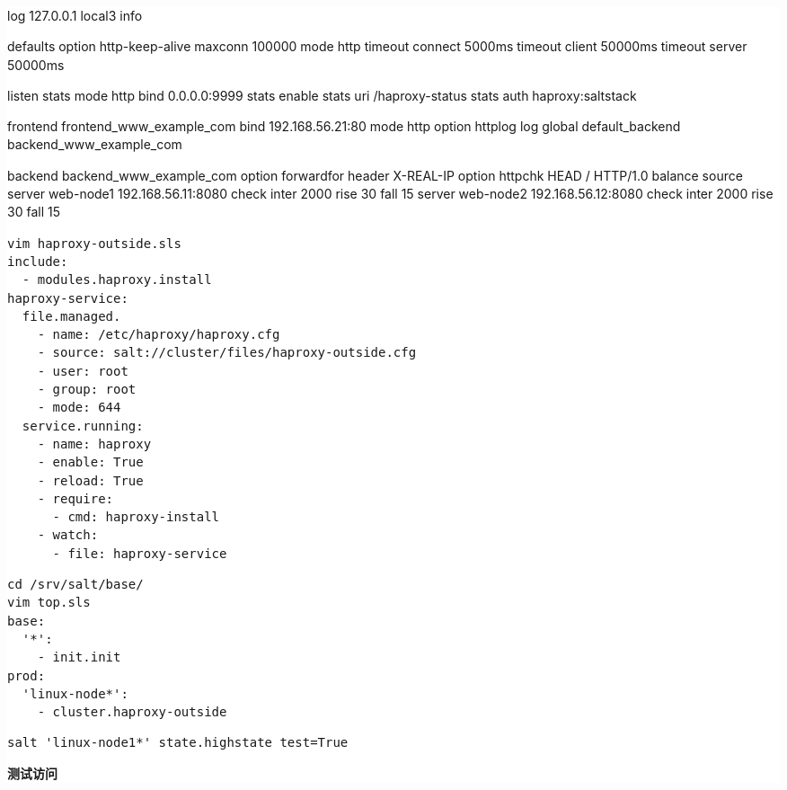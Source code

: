 log 127.0.0.1 local3 info

defaults
option http-keep-alive
maxconn 100000
mode http
timeout connect 5000ms
timeout client  50000ms
timeout server 50000ms

listen stats
mode http
bind 0.0.0.0:9999
stats enable
stats uri     /haproxy-status 
stats auth    haproxy:saltstack

frontend frontend_www_example_com
bind 192.168.56.21:80
mode http
option httplog
log global
    default_backend backend_www_example_com

backend backend_www_example_com
option forwardfor header X-REAL-IP
option httpchk HEAD / HTTP/1.0
balance source
server web-node1  192.168.56.11:8080 check inter 2000 rise 30 fall 15
server web-node2  192.168.56.12:8080 check inter 2000 rise 30 fall 15
</pre>
<pre>
vim haproxy-outside.sls
include:
  - modules.haproxy.install
haproxy-service:
  file.managed.
    - name: /etc/haproxy/haproxy.cfg
    - source: salt://cluster/files/haproxy-outside.cfg
    - user: root
    - group: root
    - mode: 644
  service.running:
    - name: haproxy
    - enable: True
    - reload: True
    - require:
      - cmd: haproxy-install
    - watch:
      - file: haproxy-service
</pre>
<pre>
cd /srv/salt/base/
vim top.sls
base:
  '*':
    - init.init 
prod:
  'linux-node*':
    - cluster.haproxy-outside
</pre>
<pre>
salt 'linux-node1*' state.highstate test=True
</pre>
**测试访问**